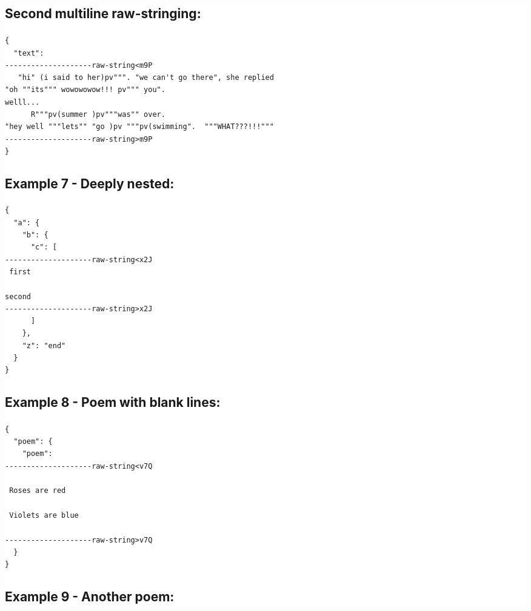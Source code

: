 ## Second multiline raw-stringing:

```lion
{
  "text": 
--------------------raw-string<m9P
   "hi" (i said to her)pv""". "we can't go there", she replied 
"oh ""its""" wowowowow!!! pv""" you". 
welll...
      R"""pv(summer )pv"""was"" over.
"hey well """lets"" "go )pv """pv(swimming".  """WHAT???!!!"""
--------------------raw-string>m9P
}
```

## Example 7 - Deeply nested:

```lion
{
  "a": {
    "b": {
      "c": [
--------------------raw-string<x2J
 first

second  
--------------------raw-string>x2J
      ]
    },
    "z": "end"
  }
}
```

## Example 8 - Poem with blank lines:

```lion
{
  "poem": {
    "poem": 
--------------------raw-string<v7Q
  
 Roses are red

 Violets are blue  
  
--------------------raw-string>v7Q
  }
}
```

## Example 9 - Another poem:
